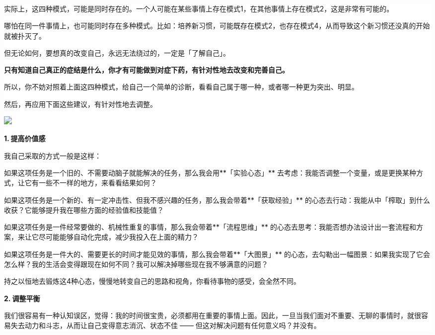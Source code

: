   

  

实际上，这四种模式，可能是同时存在的。一个人可能在某些事情上存在模式1，在其他事情上存在模式2，这是非常有可能的。

  

哪怕在同一件事情上，也可能同时存在多种模式。比如：培养新习惯，可能既存在模式2，也存在模式4，从而导致这个新习惯还没真的开始就被扑灭了。

  

但无论如何，要想真的改变自己，永远无法绕过的，一定是「了解自己」。

  

**只有知道自己真正的症结是什么，你才有可能做到对症下药，有针对性地去改变和完善自己。**

  

所以，你不妨对照着上面这四种模式，给自己一个简单的诊断，看看自己属于哪一种，或者哪一种更为突出、明显。

  

然后，再应用下面这些建议，有针对性地去调整。

  

![](https://mmbiz.qpic.cn/mmbiz_png/yWXmuSFeCk17IVGzCR5kha9El3FjkFq2uoRVAw1eAXtvqC3YJCMINAocOGEdvzWrRjH12AHQPT0ia39U5bJNhkg/640?wx_fmt=png)

  

**1\. 提高价值感**

  

我自己采取的方式一般是这样：

  

如果这项任务是一个旧的、不需要动脑子就能解决的任务，那么我会用**「实验心态」**
去考虑：我能否调整一个变量，或是更换某种方式，让它有一些不一样的地方，来看看结果如何？

  

如果这项任务是一个新的、有一定冲击性、但我不感兴趣的任务，那么我会带着**「获取经验」**
的心态去行动：我能从中「榨取」到什么收获？它能够提升我在哪些方面的经验值和技能值？

  

如果这项任务是一件经常要做的、机械性重复的事情，那么我会带着**「流程思维」**
的心态去思考：我能否想办法设计出一套流程和方案，来让它尽可能能够自动化完成，减少我投入在上面的精力？

  

如果这项任务是一件大的、需要更长的时间才能见效的事情，那么我会带着**「大图景」**
的心态，去勾勒出一幅图景：如果我实现了它会怎么样？我的生活会变得跟现在如何不同？我可以解决掉哪些现在我不够满意的问题？

  

持之以恒地去锻炼这4种心态，慢慢地转变自己的思路和视角，你看待事物的感受，会全然不同。

  

  

**2\. 调整平衡**

  

我们很容易有一种认知误区，觉得：我的时间很宝贵，必须都用在重要的事情上面。因此，一旦当我们面对不重要、无聊的事情时，就很容易失去动力和斗志，从而让自己变得意志消沉、状态不佳
—— 但这对解决问题有任何意义吗？并没有。

  